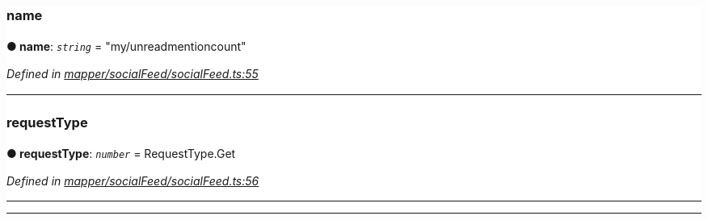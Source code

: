 


<a id="socialfeed.myunreadmentioncount.name-9"></a>

###  name

**●  name**:  *`string`*  = "my/unreadmentioncount"

*Defined in [mapper/socialFeed/socialFeed.ts:55](https://github.com/gunjandatta/sprest/blob/3de79f1/src/mapper/socialFeed/socialFeed.ts#L55)*





___
<a id="socialfeed.myunreadmentioncount.requesttype-9"></a>

###  requestType

**●  requestType**:  *`number`*  =  RequestType.Get

*Defined in [mapper/socialFeed/socialFeed.ts:56](https://github.com/gunjandatta/sprest/blob/3de79f1/src/mapper/socialFeed/socialFeed.ts#L56)*





___

___


